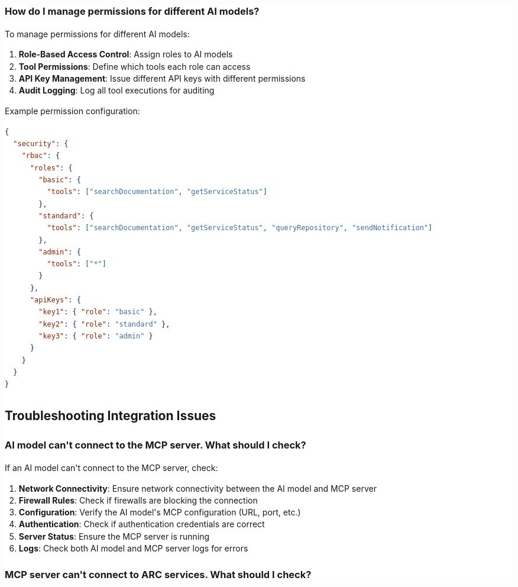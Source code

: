 ### How do I manage permissions for different AI models?

To manage permissions for different AI models:

1. **Role-Based Access Control**: Assign roles to AI models
2. **Tool Permissions**: Define which tools each role can access
3. **API Key Management**: Issue different API keys with different permissions
4. **Audit Logging**: Log all tool executions for auditing

Example permission configuration:

```json
{
  "security": {
    "rbac": {
      "roles": {
        "basic": {
          "tools": ["searchDocumentation", "getServiceStatus"]
        },
        "standard": {
          "tools": ["searchDocumentation", "getServiceStatus", "queryRepository", "sendNotification"]
        },
        "admin": {
          "tools": ["*"]
        }
      },
      "apiKeys": {
        "key1": { "role": "basic" },
        "key2": { "role": "standard" },
        "key3": { "role": "admin" }
      }
    }
  }
}
```

## Troubleshooting Integration Issues

### AI model can't connect to the MCP server. What should I check?

If an AI model can't connect to the MCP server, check:

1. **Network Connectivity**: Ensure network connectivity between the AI model and MCP server
2. **Firewall Rules**: Check if firewalls are blocking the connection
3. **Configuration**: Verify the AI model's MCP configuration (URL, port, etc.)
4. **Authentication**: Check if authentication credentials are correct
5. **Server Status**: Ensure the MCP server is running
6. **Logs**: Check both AI model and MCP server logs for errors

### MCP server can't connect to ARC services. What should I check?

